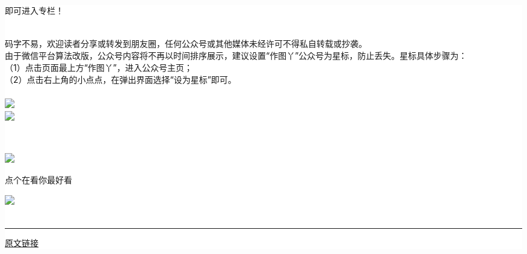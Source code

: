 </strong></span><span>即可进入专栏！</span></p></span></section><section><br></section><section><span>码字不易，欢迎读者分享或转发到朋友圈，任何公众号或其他媒体未经许可不得私自转载或抄袭。</span></section><section><span>由于微信平台算法改版，公众号内容将不再以时间排序展示，建议设置“作图丫”公众号为星标，防止丢失。星标具体步骤为：</span></section><section><span>（1）点击页面最上方“作图丫”，进入公众号主页；</span></section><section><span>（2）点击右上角的小点点，在弹出界面选择“设为星标”即可。</span></section><section><br></section></section><section data-mid="" mpa-from-tpl="t"><section data-mid="" mpa-from-tpl="t"><img data-fileid="100016081" data-ratio="0.9166666666666666" data-type="png" data-w="24" data-src="https://mmbiz.qpic.cn/mmbiz_png/QAeGPMg6mLHanHicMnib0MXvXH7qgdniaicCTPJANlHzicibE3sYqn1cQvV44wNW8gUstPlDakqyhPYQrABpjqPgia8cA/640?wx_fmt=png" data-imgfileid="100036630" src="https://mmbiz.qpic.cn/mmbiz_png/QAeGPMg6mLHanHicMnib0MXvXH7qgdniaicCTPJANlHzicibE3sYqn1cQvV44wNW8gUstPlDakqyhPYQrABpjqPgia8cA/640?wx_fmt=png"></section><section data-mid="" mpa-from-tpl="t"><img data-fileid="100016084" data-ratio="0.9166666666666666" data-type="png" data-w="24" data-src="https://mmbiz.qpic.cn/mmbiz_png/gVbW22e6tKxOQhGYgU8ARXmEW82kBj8BREKtIdPibNkGZz6w3JqJCiaR8ytTQBdVOu4wlHNEVkHUShWAmoG2tr5A/640?wx_fmt=png" data-imgfileid="100036628" src="https://mmbiz.qpic.cn/mmbiz_png/gVbW22e6tKxOQhGYgU8ARXmEW82kBj8BREKtIdPibNkGZz6w3JqJCiaR8ytTQBdVOu4wlHNEVkHUShWAmoG2tr5A/640?wx_fmt=png"></section></section></section></section></section><p><br mpa-from-tpl="t"></p><section data-mpa-template="t" mpa-from-tpl="t"><section data-mid="" mpa-from-tpl="t"><section data-mid="" mpa-from-tpl="t"><section data-mid="" mpa-from-tpl="t"><section data-mid="" mpa-from-tpl="t"><img data-fileid="100016085" data-ratio="1.105263157894737" data-type="png" data-w="38" data-src="https://mmbiz.qpic.cn/mmbiz_png/szwC3dO9ULQsNyxYzGuJKRIlyjU2rKCnBHc4dUKxNaE991olhpeMVR3CzWGhQtSwMl1CeMuqniclZqWMz23qFicg/640?wx_fmt=png" data-imgfileid="100036627" src="https://mmbiz.qpic.cn/mmbiz_png/szwC3dO9ULQsNyxYzGuJKRIlyjU2rKCnBHc4dUKxNaE991olhpeMVR3CzWGhQtSwMl1CeMuqniclZqWMz23qFicg/640?wx_fmt=png"></section></section><section data-mid="" mpa-from-tpl="t"><p data-mid=""><span>点个<span data-mid="">在看</span>你最好看</span></p></section><section data-mid="" mpa-from-tpl="t"><img data-fileid="100016086" data-ratio="0.9473684210526315" data-type="gif" data-w="114" data-src="https://mmbiz.qpic.cn/sz_mmbiz_gif/e04oVjfBibI5Sh4ibn3ZUnjKq2p5KiaSfeXpVxGF1lqQVM3hRA2dw87CIIjnccRRZd18xjXKTJy0MuiafNt5jU9v3g/640?wx_fmt=gif" data-imgfileid="100036633" src="https://mmbiz.qpic.cn/sz_mmbiz_gif/e04oVjfBibI5Sh4ibn3ZUnjKq2p5KiaSfeXpVxGF1lqQVM3hRA2dw87CIIjnccRRZd18xjXKTJy0MuiafNt5jU9v3g/640?wx_fmt=gif"></section></section></section></section><section data-id="96283" data-tools="135编辑器"><section><section><section data-id="94674" data-tools="135编辑器"><section><br></section></section></section></section></section><p><mp-style-type data-value="3"></mp-style-type></p></div>  
<hr>
<a href="https://mp.weixin.qq.com/s/tBuag8UydDmI6LZXpEbbvA",target="_blank" rel="noopener noreferrer">原文链接</a>
